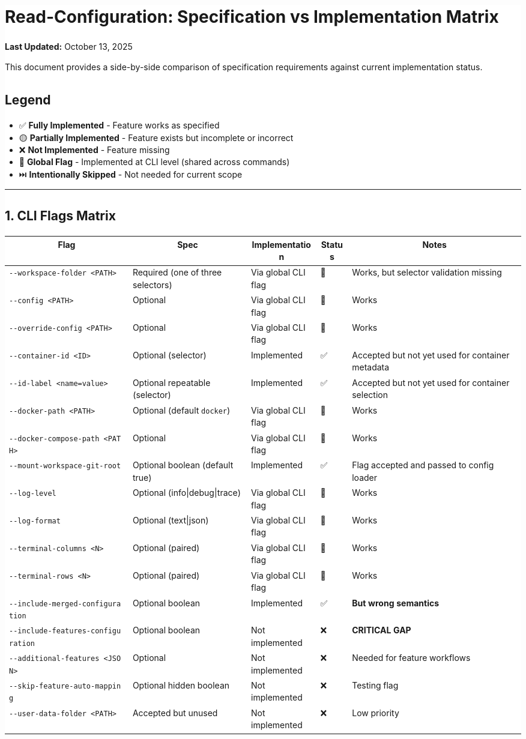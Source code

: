 # Read-Configuration: Specification vs Implementation Matrix

**Last Updated:** October 13, 2025

This document provides a side-by-side comparison of specification requirements against current implementation status.

## Legend

- ✅ **Fully Implemented** - Feature works as specified
- 🟡 **Partially Implemented** - Feature exists but incomplete or incorrect
- ❌ **Not Implemented** - Feature missing
- 🔵 **Global Flag** - Implemented at CLI level (shared across commands)
- ⏭️ **Intentionally Skipped** - Not needed for current scope

---

## 1. CLI Flags Matrix

| Flag | Spec | Implementation | Status | Notes |
|------|------|----------------|--------|-------|
| `--workspace-folder <PATH>` | Required (one of three selectors) | Via global CLI flag | 🔵 | Works, but selector validation missing |
| `--config <PATH>` | Optional | Via global CLI flag | 🔵 | Works |
| `--override-config <PATH>` | Optional | Via global CLI flag | 🔵 | Works |
| `--container-id <ID>` | Optional (selector) | Implemented | ✅ | Accepted but not yet used for container metadata |
| `--id-label <name=value>` | Optional repeatable (selector) | Implemented | ✅ | Accepted but not yet used for container selection |
| `--docker-path <PATH>` | Optional (default `docker`) | Via global CLI flag | 🔵 | Works |
| `--docker-compose-path <PATH>` | Optional | Via global CLI flag | 🔵 | Works |
| `--mount-workspace-git-root` | Optional boolean (default true) | Implemented | ✅ | Flag accepted and passed to config loader |
| `--log-level` | Optional (info\|debug\|trace) | Via global CLI flag | 🔵 | Works |
| `--log-format` | Optional (text\|json) | Via global CLI flag | 🔵 | Works |
| `--terminal-columns <N>` | Optional (paired) | Via global CLI flag | 🔵 | Works |
| `--terminal-rows <N>` | Optional (paired) | Via global CLI flag | 🔵 | Works |
| `--include-merged-configuration` | Optional boolean | Implemented | ✅ | **But wrong semantics** |
| `--include-features-configuration` | Optional boolean | Not implemented | ❌ | **CRITICAL GAP** |
| `--additional-features <JSON>` | Optional | Not implemented | ❌ | Needed for feature workflows |
| `--skip-feature-auto-mapping` | Optional hidden boolean | Not implemented | ❌ | Testing flag |
| `--user-data-folder <PATH>` | Accepted but unused | Not implemented | ❌ | Low priority |
